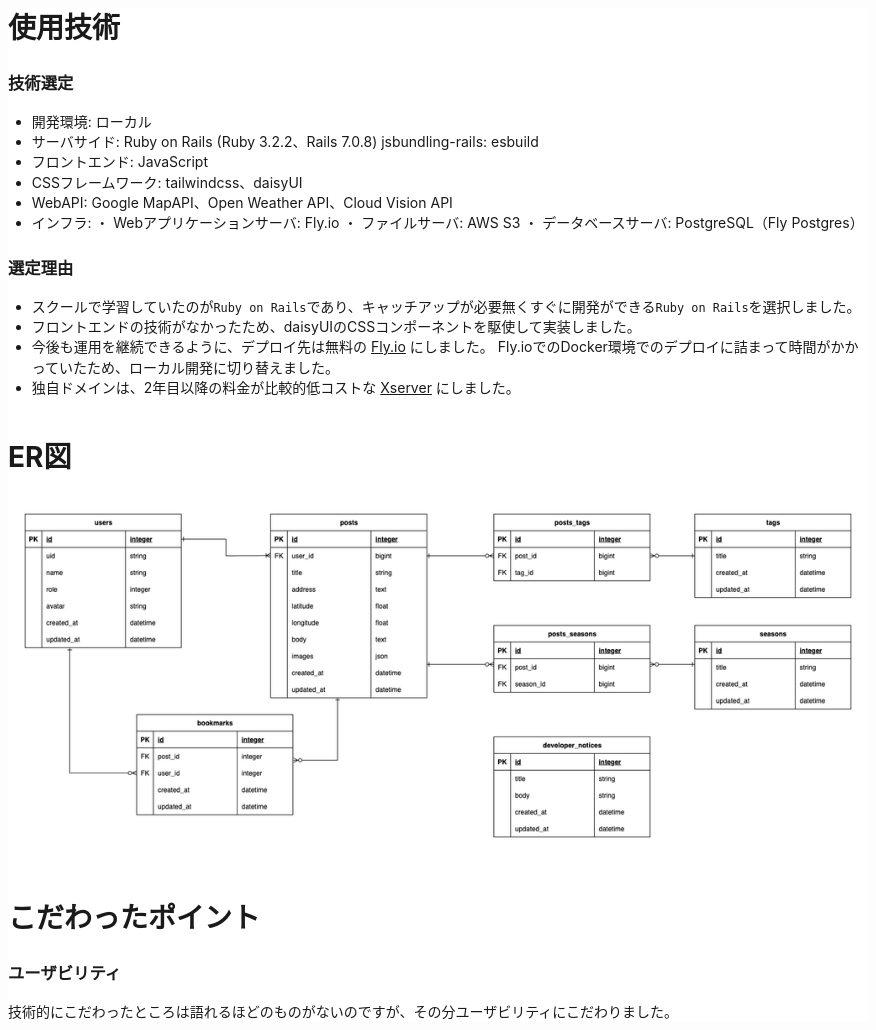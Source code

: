 
# 使用技術
### 技術選定

- 開発環境: ローカル
- サーバサイド: Ruby on Rails (Ruby 3.2.2、Rails 7.0.8)
jsbundling-rails: esbuild
- フロントエンド: JavaScript
- CSSフレームワーク: tailwindcss、daisyUI
- WebAPI: Google MapAPI、Open Weather API、Cloud Vision API
- インフラ:
・ Webアプリケーションサーバ: Fly.io
・ ファイルサーバ: AWS S3
・ データベースサーバ: PostgreSQL（Fly Postgres）

### 選定理由
- スクールで学習していたのが`Ruby on Rails`であり、キャッチアップが必要無くすぐに開発ができる`Ruby on Rails`を選択しました。
- フロントエンドの技術がなかったため、daisyUIのCSSコンポーネントを駆使して実装しました。
- 今後も運用を継続できるように、デプロイ先は無料の [Fly.io](https://fly.io/) にしました。
Fly.ioでのDocker環境でのデプロイに詰まって時間がかかっていたため、ローカル開発に切り替えました。
- 独自ドメインは、2年目以降の料金が比較的低コストな [Xserver](https://www.xdomain.ne.jp/) にしました。


# ER図
![](/images/hokkaido-travel/er-diagram.png)


# こだわったポイント
### ユーザビリティ
技術的にこだわったところは語れるほどのものがないのですが、その分ユーザビリティにこだわりました。

